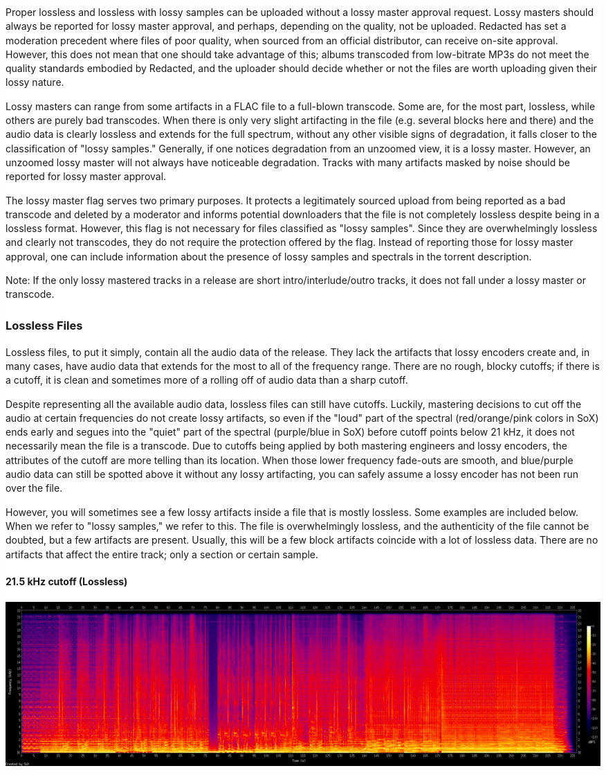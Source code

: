 Proper lossless and lossless with lossy samples can be uploaded without a lossy master approval request. Lossy masters should always be reported for lossy master approval, and perhaps, depending on the quality, not be uploaded. Redacted has set a moderation precedent where files of poor quality, when sourced from an official distributor, can receive on-site approval. However, this does not mean that one should take advantage of this; albums transcoded from low-bitrate MP3s do not meet the quality standards embodied by Redacted, and the uploader should decide whether or not the files are worth uploading given their lossy nature.

Lossy masters can range from some artifacts in a FLAC file to a full-blown transcode. Some are, for the most part, lossless, while others are purely bad transcodes. When there is only very slight artifacting in the file \(e.g. several blocks here and there\) and the audio data is clearly lossless and extends for the full spectrum, without any other visible signs of degradation, it falls closer to the classification of "lossy samples." Generally, if one notices degradation from an unzoomed view, it is a lossy master. However, an unzoomed lossy master will not always have noticeable degradation. Tracks with many artifacts masked by noise should be reported for lossy master approval.

The lossy master flag serves two primary purposes. It protects a legitimately sourced upload from being reported as a bad transcode and deleted by a moderator and informs potential downloaders that the file is not completely lossless despite being in a lossless format. However, this flag is not necessary for files classified as "lossy samples". Since they are overwhelmingly lossless and clearly not transcodes, they do not require the protection offered by the flag. Instead of reporting those for lossy master approval, one can include information about the presence of lossy samples and spectrals in the torrent description.

Note: If the only lossy mastered tracks in a release are short intro/interlude/outro tracks, it does not fall under a lossy master or transcode.

### Lossless Files

Lossless files, to put it simply, contain all the audio data of the release. They lack the artifacts that lossy encoders create and, in many cases, have audio data that extends for the most to all of the frequency range. There are no rough, blocky cutoffs; if there is a cutoff, it is clean and sometimes more of a rolling off of audio data than a sharp cutoff.

Despite representing all the available audio data, lossless files can still have cutoffs. Luckily, mastering decisions to cut off the audio at certain frequencies do not create lossy artifacts, so even if the "loud" part of the spectral \(red/orange/pink colors in SoX\) ends early and segues into the "quiet" part of the spectral \(purple/blue in SoX\) before cutoff points below 21 kHz, it does not necessarily mean the file is a transcode. Due to cutoffs being applied by both mastering engineers and lossy encoders, the attributes of the cutoff are more telling than its location. When those lower frequency fade-outs are smooth, and blue/purple audio data can still be spotted above it without any lossy artifacting, you can safely assume a lossy encoder has not been run over the file.

However, you will sometimes see a few lossy artifacts inside a file that is mostly lossless. Some examples are included below. When we refer to "lossy samples," we refer to this. The file is overwhelmingly lossless, and the authenticity of the file cannot be doubted, but a few artifacts are present. Usually, this will be a few block artifacts coincide with a lot of lossless data. There are no artifacts that affect the entire track; only a section or certain sample.

#### **21.5 kHz cutoff \(Lossless\)**

![](../.gitbook/assets/image%20%2855%29.png)
